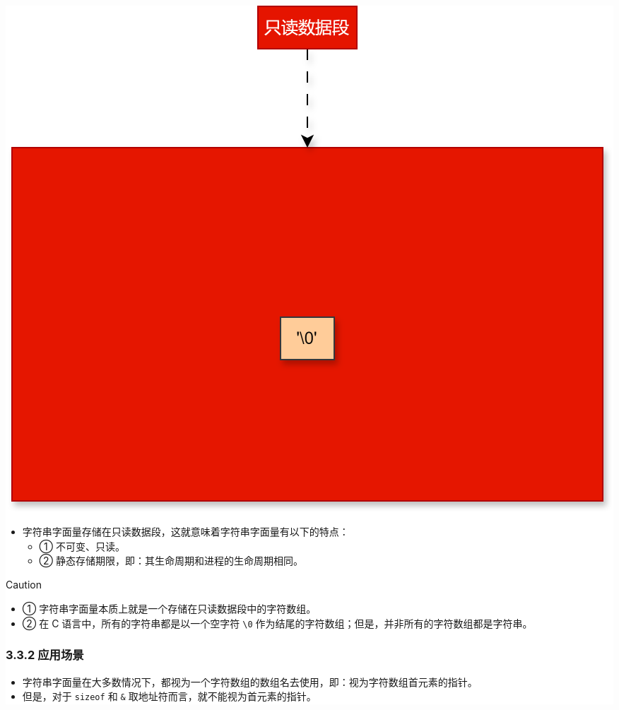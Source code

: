 ![](./assets/11.svg)

* 字符串字面量存储在只读数据段，这就意味着字符串字面量有以下的特点：
  * ① 不可变、只读。
  * ② 静态存储期限，即：其生命周期和进程的生命周期相同。

> [!CAUTION]
>
> * ① 字符串字面量本质上就是一个存储在只读数据段中的字符数组。
> * ② 在 C 语言中，所有的字符串都是以一个空字符 `\0` 作为结尾的字符数组；但是，并非所有的字符数组都是字符串。

### 3.3.2 应用场景

* 字符串字面量在大多数情况下，都视为一个字符数组的数组名去使用，即：视为字符数组首元素的指针。
* 但是，对于 `sizeof` 和 `&` 取地址符而言，就不能视为首元素的指针。
